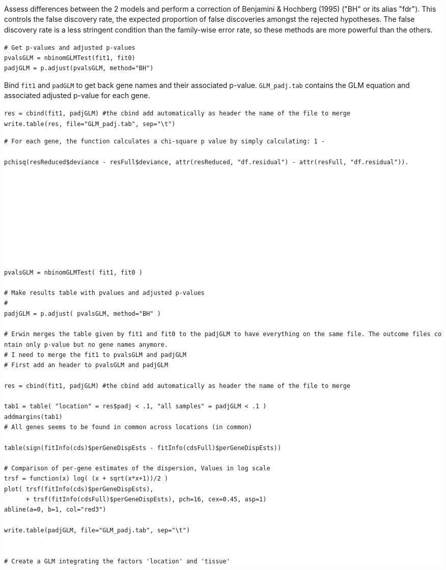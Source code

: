 Assess differences between the 2 models and perform a correction of Benjamini & Hochberg (1995) ("BH" or its alias "fdr"). This controls the false discovery rate, the expected proportion of false discoveries amongst the rejected hypotheses. The false discovery rate is a less stringent condition than the family-wise error rate, so these methods are more powerful than the others.
```{r} 
# Get p-values and adjusted p-values
pvalsGLM = nbinomGLMTest(fit1, fit0)
padjGLM = p.adjust(pvalsGLM, method="BH")
```

Bind `fit1` and `padGLM` to get back gene names and their associated p-value. `GLM_padj.tab` contains the GLM equation and associated adjusted p-value for each gene.
```{r}
res = cbind(fit1, padjGLM) #the cbind add automatically as header the name of the file to merge
write.table(res, file="GLM_padj.tab", sep="\t") 
```





```{r}
# For each gene, the function calculates a chi-square p value by simply calculating: 1 - 

pchisq(resReduced$deviance - resFull$deviance, attr(resReduced, "df.residual") - attr(resFull, "df.residual")).

```

```{r}









pvalsGLM = nbinomGLMTest( fit1, fit0 )

# Make results table with pvalues and adjusted p-values
# 
padjGLM = p.adjust( pvalsGLM, method="BH" ) 

# Erwin merges the table given by fit1 and fit0 to the padjGLM to have everything on the same file. The outcome files contain only p-value but no gene names anymore.
# I need to merge the fit1 to pvalsGLM and padjGLM
# First add an header to pvalsGLM and padjGLM

res = cbind(fit1, padjGLM) #the cbind add automatically as header the name of the file to merge

tab1 = table( "location" = res$padj < .1, "all samples" = padjGLM < .1 )
addmargins(tab1)
# All genes seems to be found in common across locations (in common)

table(sign(fitInfo(cds)$perGeneDispEsts - fitInfo(cdsFull)$perGeneDispEsts))

# Comparison of per-gene estimates of the dispersion, Values in log scale
trsf = function(x) log( (x + sqrt(x*x+1))/2 )
plot( trsf(fitInfo(cds)$perGeneDispEsts),
      + trsf(fitInfo(cdsFull)$perGeneDispEsts), pch=16, cex=0.45, asp=1)
abline(a=0, b=1, col="red3")

write.table(padjGLM, file="GLM_padj.tab", sep="\t") 


# Create a GLM integrating the factors 'location' and 'tissue'
```
